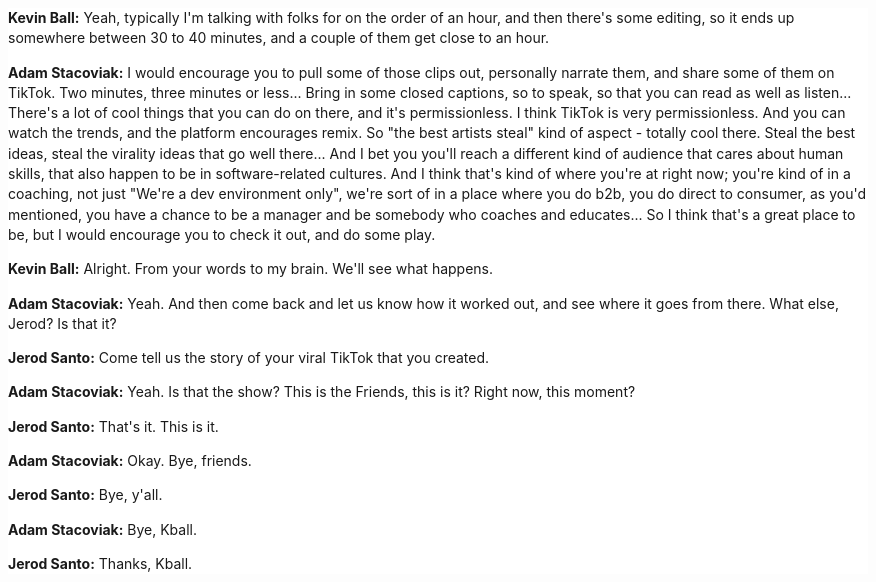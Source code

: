 **Kevin Ball:** Yeah, typically I'm talking with folks for on the order of an hour, and then there's some editing, so it ends up somewhere between 30 to 40 minutes, and a couple of them get close to an hour.

**Adam Stacoviak:** I would encourage you to pull some of those clips out, personally narrate them, and share some of them on TikTok. Two minutes, three minutes or less... Bring in some closed captions, so to speak, so that you can read as well as listen... There's a lot of cool things that you can do on there, and it's permissionless. I think TikTok is very permissionless. And you can watch the trends, and the platform encourages remix. So "the best artists steal" kind of aspect - totally cool there. Steal the best ideas, steal the virality ideas that go well there... And I bet you you'll reach a different kind of audience that cares about human skills, that also happen to be in software-related cultures. And I think that's kind of where you're at right now; you're kind of in a coaching, not just "We're a dev environment only", we're sort of in a place where you do b2b, you do direct to consumer, as you'd mentioned, you have a chance to be a manager and be somebody who coaches and educates... So I think that's a great place to be, but I would encourage you to check it out, and do some play.

**Kevin Ball:** Alright. From your words to my brain. We'll see what happens.

**Adam Stacoviak:** Yeah. And then come back and let us know how it worked out, and see where it goes from there. What else, Jerod? Is that it?

**Jerod Santo:** Come tell us the story of your viral TikTok that you created.

**Adam Stacoviak:** Yeah. Is that the show? This is the Friends, this is it? Right now, this moment?

**Jerod Santo:** That's it. This is it.

**Adam Stacoviak:** Okay. Bye, friends.

**Jerod Santo:** Bye, y'all.

**Adam Stacoviak:** Bye, Kball.

**Jerod Santo:** Thanks, Kball.
